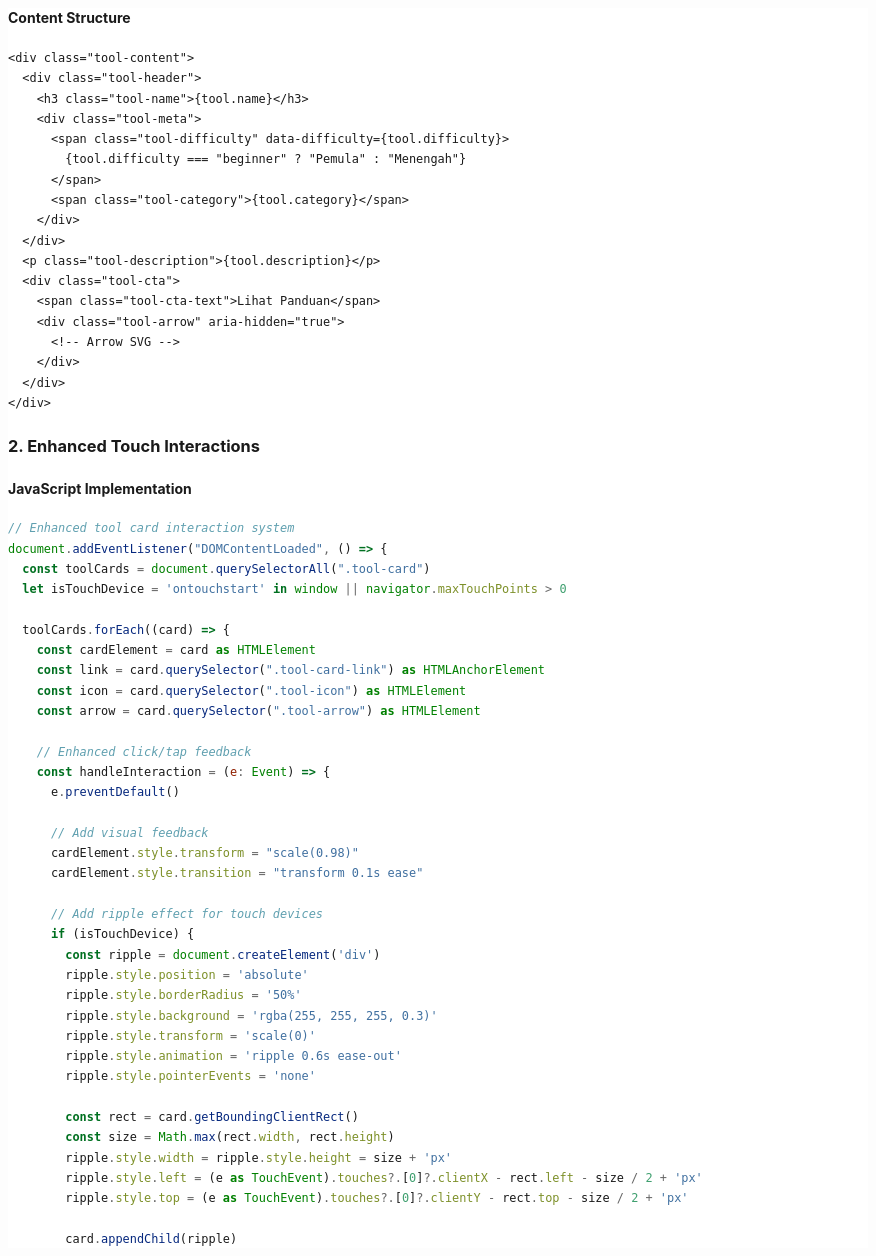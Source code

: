 #### Content Structure

```astro
<div class="tool-content">
  <div class="tool-header">
    <h3 class="tool-name">{tool.name}</h3>
    <div class="tool-meta">
      <span class="tool-difficulty" data-difficulty={tool.difficulty}>
        {tool.difficulty === "beginner" ? "Pemula" : "Menengah"}
      </span>
      <span class="tool-category">{tool.category}</span>
    </div>
  </div>
  <p class="tool-description">{tool.description}</p>
  <div class="tool-cta">
    <span class="tool-cta-text">Lihat Panduan</span>
    <div class="tool-arrow" aria-hidden="true">
      <!-- Arrow SVG -->
    </div>
  </div>
</div>
```

### 2. Enhanced Touch Interactions

#### JavaScript Implementation

```javascript
// Enhanced tool card interaction system
document.addEventListener("DOMContentLoaded", () => {
  const toolCards = document.querySelectorAll(".tool-card")
  let isTouchDevice = 'ontouchstart' in window || navigator.maxTouchPoints > 0

  toolCards.forEach((card) => {
    const cardElement = card as HTMLElement
    const link = card.querySelector(".tool-card-link") as HTMLAnchorElement
    const icon = card.querySelector(".tool-icon") as HTMLElement
    const arrow = card.querySelector(".tool-arrow") as HTMLElement

    // Enhanced click/tap feedback
    const handleInteraction = (e: Event) => {
      e.preventDefault()

      // Add visual feedback
      cardElement.style.transform = "scale(0.98)"
      cardElement.style.transition = "transform 0.1s ease"

      // Add ripple effect for touch devices
      if (isTouchDevice) {
        const ripple = document.createElement('div')
        ripple.style.position = 'absolute'
        ripple.style.borderRadius = '50%'
        ripple.style.background = 'rgba(255, 255, 255, 0.3)'
        ripple.style.transform = 'scale(0)'
        ripple.style.animation = 'ripple 0.6s ease-out'
        ripple.style.pointerEvents = 'none'

        const rect = card.getBoundingClientRect()
        const size = Math.max(rect.width, rect.height)
        ripple.style.width = ripple.style.height = size + 'px'
        ripple.style.left = (e as TouchEvent).touches?.[0]?.clientX - rect.left - size / 2 + 'px'
        ripple.style.top = (e as TouchEvent).touches?.[0]?.clientY - rect.top - size / 2 + 'px'

        card.appendChild(ripple)
```